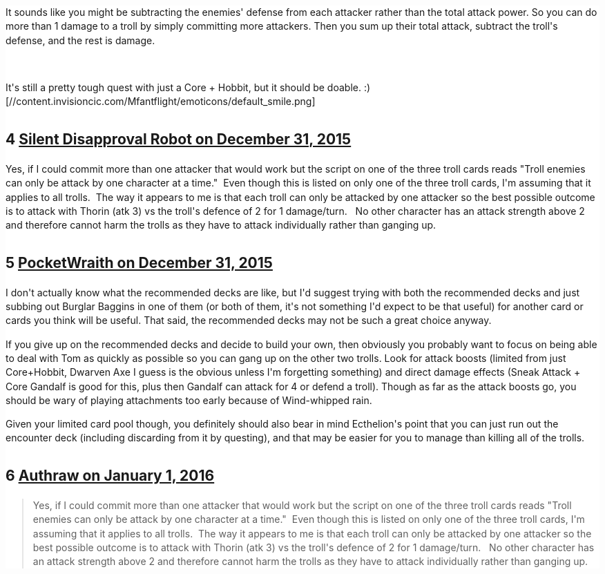 It sounds like you might be subtracting the enemies' defense from each attacker rather than the total attack power. So you can do more than 1 damage to a troll by simply committing more attackers. Then you sum up their total attack, subtract the troll's defense, and the rest is damage.

 

It's still a pretty tough quest with just a Core + Hobbit, but it should be doable. :) [//content.invisioncic.com/Mfantflight/emoticons/default_smile.png]

## 4 [Silent Disapproval Robot on December 31, 2015](https://community.fantasyflightgames.com/topic/197384-the-hobbit-am-i-doing-something-incorrectly/?do=findComment&comment=1964910)

Yes, if I could commit more than one attacker that would work but the script on one of the three troll cards reads "Troll enemies can only be attack by one character at a time."  Even though this is listed on only one of the three troll cards, I'm assuming that it applies to all trolls.  The way it appears to me is that each troll can only be attacked by one attacker so the best possible outcome is to attack with Thorin (atk 3) vs the troll's defence of 2 for 1 damage/turn.   No other character has an attack strength above 2 and therefore cannot harm the trolls as they have to attack individually rather than ganging up.

## 5 [PocketWraith on December 31, 2015](https://community.fantasyflightgames.com/topic/197384-the-hobbit-am-i-doing-something-incorrectly/?do=findComment&comment=1965099)

I don't actually know what the recommended decks are like, but I'd suggest trying with both the recommended decks and just subbing out Burglar Baggins in one of them (or both of them, it's not something I'd expect to be that useful) for another card or cards you think will be useful. That said, the recommended decks may not be such a great choice anyway.

If you give up on the recommended decks and decide to build your own, then obviously you probably want to focus on being able to deal with Tom as quickly as possible so you can gang up on the other two trolls. Look for attack boosts (limited from just Core+Hobbit, Dwarven Axe I guess is the obvious unless I'm forgetting something) and direct damage effects (Sneak Attack + Core Gandalf is good for this, plus then Gandalf can attack for 4 or defend a troll). Though as far as the attack boosts go, you should be wary of playing attachments too early because of Wind-whipped rain.

Given your limited card pool though, you definitely should also bear in mind Ecthelion's point that you can just run out the encounter deck (including discarding from it by questing), and that may be easier for you to manage than killing all of the trolls.

## 6 [Authraw on January 1, 2016](https://community.fantasyflightgames.com/topic/197384-the-hobbit-am-i-doing-something-incorrectly/?do=findComment&comment=1965218)

> Yes, if I could commit more than one attacker that would work but the script on one of the three troll cards reads "Troll enemies can only be attack by one character at a time."  Even though this is listed on only one of the three troll cards, I'm assuming that it applies to all trolls.  The way it appears to me is that each troll can only be attacked by one attacker so the best possible outcome is to attack with Thorin (atk 3) vs the troll's defence of 2 for 1 damage/turn.   No other character has an attack strength above 2 and therefore cannot harm the trolls as they have to attack individually rather than ganging up.
